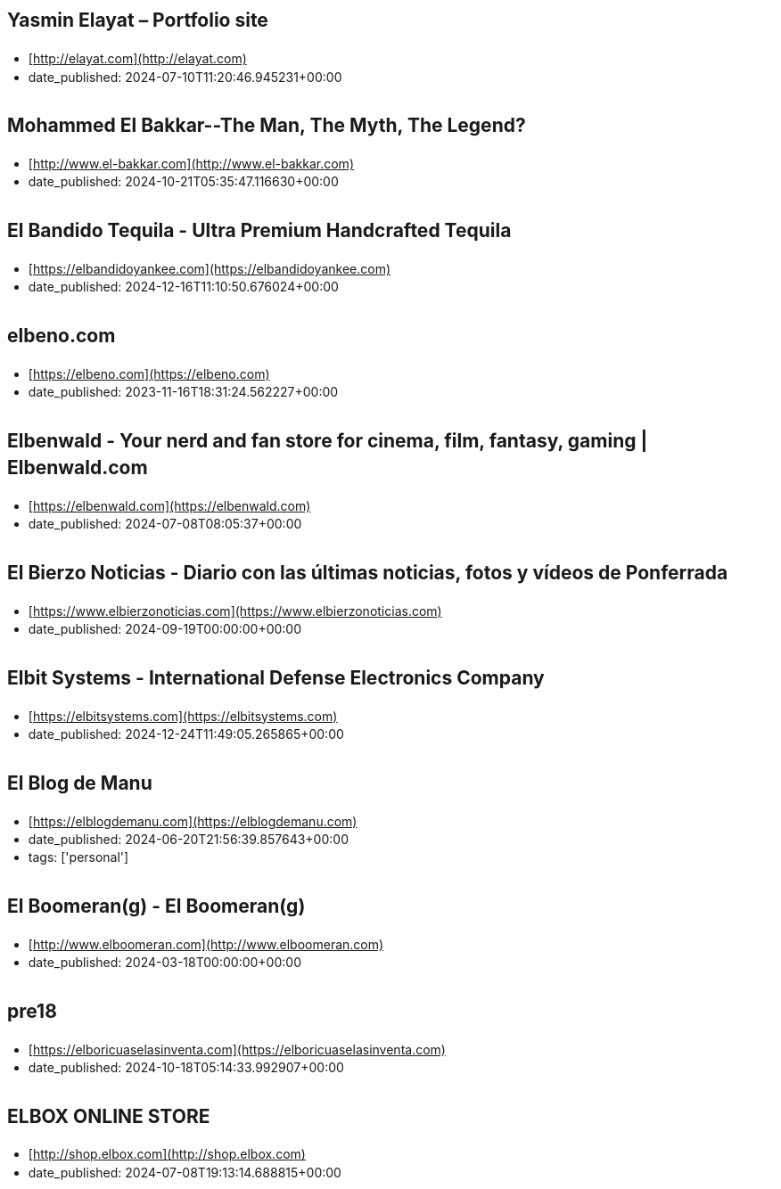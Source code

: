  ## Yasmin Elayat – Portfolio site
 - [http://elayat.com](http://elayat.com)
 - date_published: 2024-07-10T11:20:46.945231+00:00

 ## Mohammed El Bakkar--The Man, The Myth, The Legend?
 - [http://www.el-bakkar.com](http://www.el-bakkar.com)
 - date_published: 2024-10-21T05:35:47.116630+00:00

 ## El Bandido Tequila - Ultra Premium Handcrafted Tequila
 - [https://elbandidoyankee.com](https://elbandidoyankee.com)
 - date_published: 2024-12-16T11:10:50.676024+00:00

 ## elbeno.com
 - [https://elbeno.com](https://elbeno.com)
 - date_published: 2023-11-16T18:31:24.562227+00:00

 ## Elbenwald - Your nerd and fan store for cinema, film, fantasy, gaming | Elbenwald.com
 - [https://elbenwald.com](https://elbenwald.com)
 - date_published: 2024-07-08T08:05:37+00:00

 ## El Bierzo Noticias - Diario con las últimas noticias, fotos y vídeos de Ponferrada
 - [https://www.elbierzonoticias.com](https://www.elbierzonoticias.com)
 - date_published: 2024-09-19T00:00:00+00:00

 ## Elbit Systems - International Defense Electronics Company
 - [https://elbitsystems.com](https://elbitsystems.com)
 - date_published: 2024-12-24T11:49:05.265865+00:00

 ## El Blog de Manu
 - [https://elblogdemanu.com](https://elblogdemanu.com)
 - date_published: 2024-06-20T21:56:39.857643+00:00
 - tags: ['personal']

 ## El Boomeran(g) - El Boomeran(g)
 - [http://www.elboomeran.com](http://www.elboomeran.com)
 - date_published: 2024-03-18T00:00:00+00:00

 ## pre18
 - [https://elboricuaselasinventa.com](https://elboricuaselasinventa.com)
 - date_published: 2024-10-18T05:14:33.992907+00:00

 ## ELBOX ONLINE STORE
 - [http://shop.elbox.com](http://shop.elbox.com)
 - date_published: 2024-07-08T19:13:14.688815+00:00
